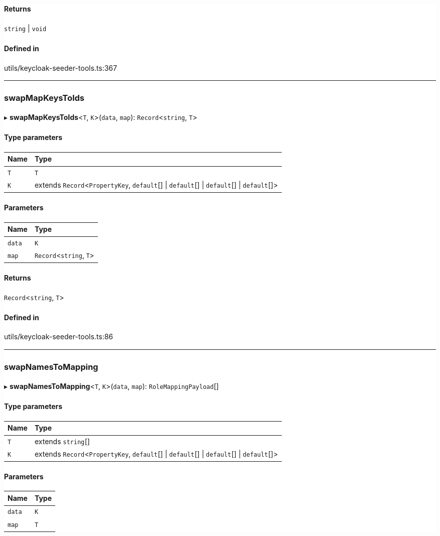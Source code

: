 #### Returns

`string` \| `void`

#### Defined in

utils/keycloak-seeder-tools.ts:367

---

### swapMapKeysToIds

▸ **swapMapKeysToIds**<`T`, `K`\>(`data`, `map`): `Record`<`string`, `T`\>

#### Type parameters

| Name | Type                                                                                       |
| :--- | :----------------------------------------------------------------------------------------- |
| `T`  | `T`                                                                                        |
| `K`  | extends `Record`<`PropertyKey`, `default`[] \| `default`[] \| `default`[] \| `default`[]\> |

#### Parameters

| Name   | Type                     |
| :----- | :----------------------- |
| `data` | `K`                      |
| `map`  | `Record`<`string`, `T`\> |

#### Returns

`Record`<`string`, `T`\>

#### Defined in

utils/keycloak-seeder-tools.ts:86

---

### swapNamesToMapping

▸ **swapNamesToMapping**<`T`, `K`\>(`data`, `map`): `RoleMappingPayload`[]

#### Type parameters

| Name | Type                                                                                       |
| :--- | :----------------------------------------------------------------------------------------- |
| `T`  | extends `string`[]                                                                         |
| `K`  | extends `Record`<`PropertyKey`, `default`[] \| `default`[] \| `default`[] \| `default`[]\> |

#### Parameters

| Name   | Type |
| :----- | :--- |
| `data` | `K`  |
| `map`  | `T`  |
